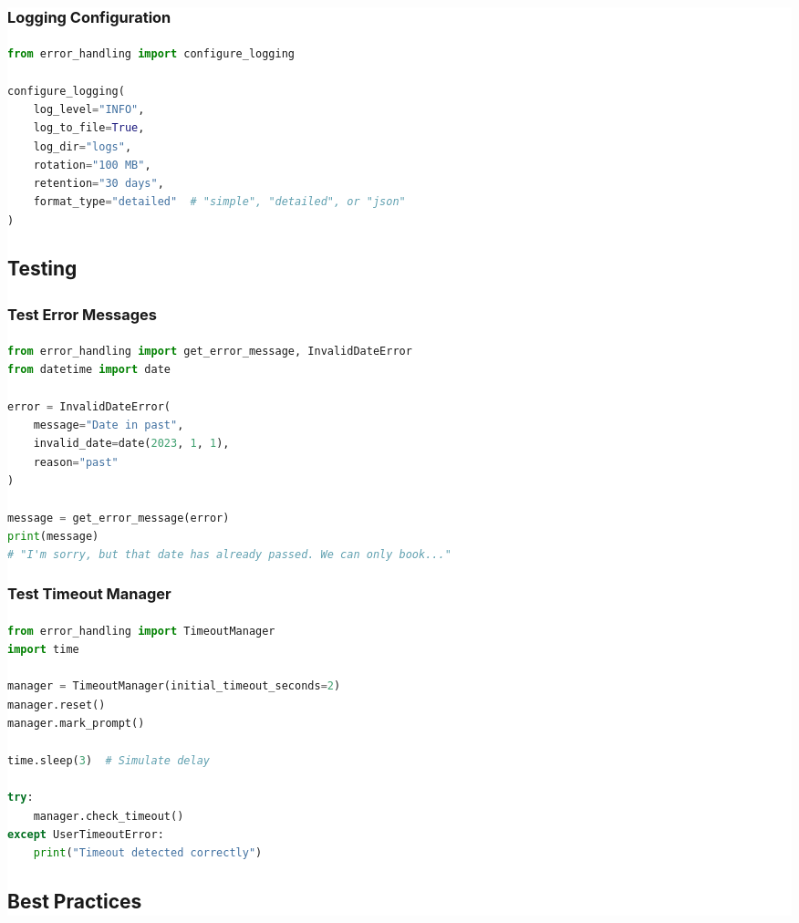 ### Logging Configuration
```python
from error_handling import configure_logging

configure_logging(
    log_level="INFO",
    log_to_file=True,
    log_dir="logs",
    rotation="100 MB",
    retention="30 days",
    format_type="detailed"  # "simple", "detailed", or "json"
)
```

## Testing

### Test Error Messages
```python
from error_handling import get_error_message, InvalidDateError
from datetime import date

error = InvalidDateError(
    message="Date in past",
    invalid_date=date(2023, 1, 1),
    reason="past"
)

message = get_error_message(error)
print(message)
# "I'm sorry, but that date has already passed. We can only book..."
```

### Test Timeout Manager
```python
from error_handling import TimeoutManager
import time

manager = TimeoutManager(initial_timeout_seconds=2)
manager.reset()
manager.mark_prompt()

time.sleep(3)  # Simulate delay

try:
    manager.check_timeout()
except UserTimeoutError:
    print("Timeout detected correctly")
```

## Best Practices
